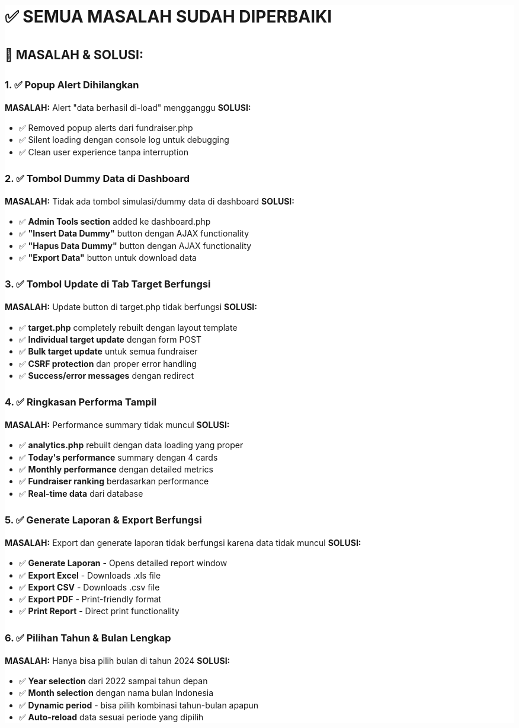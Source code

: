 # ✅ SEMUA MASALAH SUDAH DIPERBAIKI

## 🎯 **MASALAH & SOLUSI:**

### **1. ✅ Popup Alert Dihilangkan**
**MASALAH:** Alert "data berhasil di-load" mengganggu
**SOLUSI:** 
- ✅ Removed popup alerts dari fundraiser.php
- ✅ Silent loading dengan console log untuk debugging
- ✅ Clean user experience tanpa interruption

### **2. ✅ Tombol Dummy Data di Dashboard**
**MASALAH:** Tidak ada tombol simulasi/dummy data di dashboard
**SOLUSI:**
- ✅ **Admin Tools section** added ke dashboard.php
- ✅ **"Insert Data Dummy"** button dengan AJAX functionality
- ✅ **"Hapus Data Dummy"** button dengan AJAX functionality
- ✅ **"Export Data"** button untuk download data

### **3. ✅ Tombol Update di Tab Target Berfungsi**
**MASALAH:** Update button di target.php tidak berfungsi
**SOLUSI:**
- ✅ **target.php** completely rebuilt dengan layout template
- ✅ **Individual target update** dengan form POST
- ✅ **Bulk target update** untuk semua fundraiser
- ✅ **CSRF protection** dan proper error handling
- ✅ **Success/error messages** dengan redirect

### **4. ✅ Ringkasan Performa Tampil**
**MASALAH:** Performance summary tidak muncul
**SOLUSI:**
- ✅ **analytics.php** rebuilt dengan data loading yang proper
- ✅ **Today's performance** summary dengan 4 cards
- ✅ **Monthly performance** dengan detailed metrics
- ✅ **Fundraiser ranking** berdasarkan performance
- ✅ **Real-time data** dari database

### **5. ✅ Generate Laporan & Export Berfungsi**
**MASALAH:** Export dan generate laporan tidak berfungsi karena data tidak muncul
**SOLUSI:**
- ✅ **Generate Laporan** - Opens detailed report window
- ✅ **Export Excel** - Downloads .xls file
- ✅ **Export CSV** - Downloads .csv file  
- ✅ **Export PDF** - Print-friendly format
- ✅ **Print Report** - Direct print functionality

### **6. ✅ Pilihan Tahun & Bulan Lengkap**
**MASALAH:** Hanya bisa pilih bulan di tahun 2024
**SOLUSI:**
- ✅ **Year selection** dari 2022 sampai tahun depan
- ✅ **Month selection** dengan nama bulan Indonesia
- ✅ **Dynamic period** - bisa pilih kombinasi tahun-bulan apapun
- ✅ **Auto-reload** data sesuai periode yang dipilih
